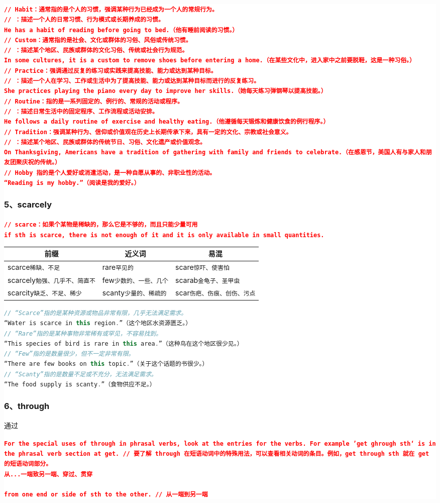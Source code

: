 ```json
// Habit：通常指的是个人的习惯，强调某种行为已经成为一个人的常规行为。
// ：描述一个人的日常习惯、行为模式或长期养成的习惯。
He has a habit of reading before going to bed.（他有睡前阅读的习惯。）
// Custom：通常指的是社会、文化或群体的习俗、风俗或传统习惯。
// ：描述某个地区、民族或群体的文化习俗、传统或社会行为规范。
In some cultures, it is a custom to remove shoes before entering a home.（在某些文化中，进入家中之前要脱鞋，这是一种习俗。）
// Practice：强调通过反复的练习或实践来提高技能、能力或达到某种目标。
// ：描述一个人在学习、工作或生活中为了提高技能、能力或达到某种目标而进行的反复练习。
She practices playing the piano every day to improve her skills.（她每天练习弹钢琴以提高技能。）
// Routine：指的是一系列固定的、例行的、常规的活动或程序。
// ：描述日常生活中的固定程序、工作流程或活动安排。
He follows a daily routine of exercise and healthy eating.（他遵循每天锻炼和健康饮食的例行程序。）
// Tradition：强调某种行为、信仰或价值观在历史上长期传承下来，具有一定的文化、宗教或社会意义。
// ：描述某个地区、民族或群体的传统节日、习俗、文化遗产或价值观念。
On Thanksgiving, Americans have a tradition of gathering with family and friends to celebrate.（在感恩节，美国人有与家人和朋友团聚庆祝的传统。）
// Hobby 指的是个人爱好或消遣活动，是一种自愿从事的、非职业性的活动。
“Reading is my hobby.”（阅读是我的爱好。）
```

### 5、scarcely

```json
// scarce：如果个某物是稀缺的，那么它是不够的，而且只能少量可用
if sth is scarce, there is not enough of it and it is only available in small quantities. 
```

| 前缀                           | 近义词                  | 易混                         |
| ------------------------------ | ----------------------- | ---------------------------- |
| scarce`稀缺、不足`             | rare`罕见的`            | scare`惊吓、使害怕`          |
| scarcely`勉强、几乎不、简直不` | few`少数的、一些、几个` | scarab`金龟子、圣甲虫`       |
| scarcity`缺乏、不足、稀少`     | scanty`少量的、稀疏的`  | scar`伤疤、伤痕、创伤、污点` |

```java
// “Scarce”指的是某种资源或物品非常有限，几乎无法满足需求。
“Water is scarce in this region.”（这个地区水资源匮乏。）
// “Rare”指的是某种事物非常稀有或罕见，不容易找到。
“This species of bird is rare in this area.”（这种鸟在这个地区很少见。）
// “Few”指的是数量很少，但不一定非常有限。
“There are few books on this topic.”（关于这个话题的书很少。）
// “Scanty”指的是数量不足或不充分，无法满足需求。
“The food supply is scanty.”（食物供应不足。）
```

### 6、through

通过

```json
For the special uses of through in phrasal verbs, look at the entries for the verbs. For example ’get ghrough sth‘ is in the phrasal verb section at get. // 要了解 through 在短语动词中的特殊用法，可以查看相关动词的条目。例如，get through sth 就在 get 的短语动词部分。
从...一端致另一端、穿过、贯穿

from one end or side of sth to the other. // 从一端到另一端
```
